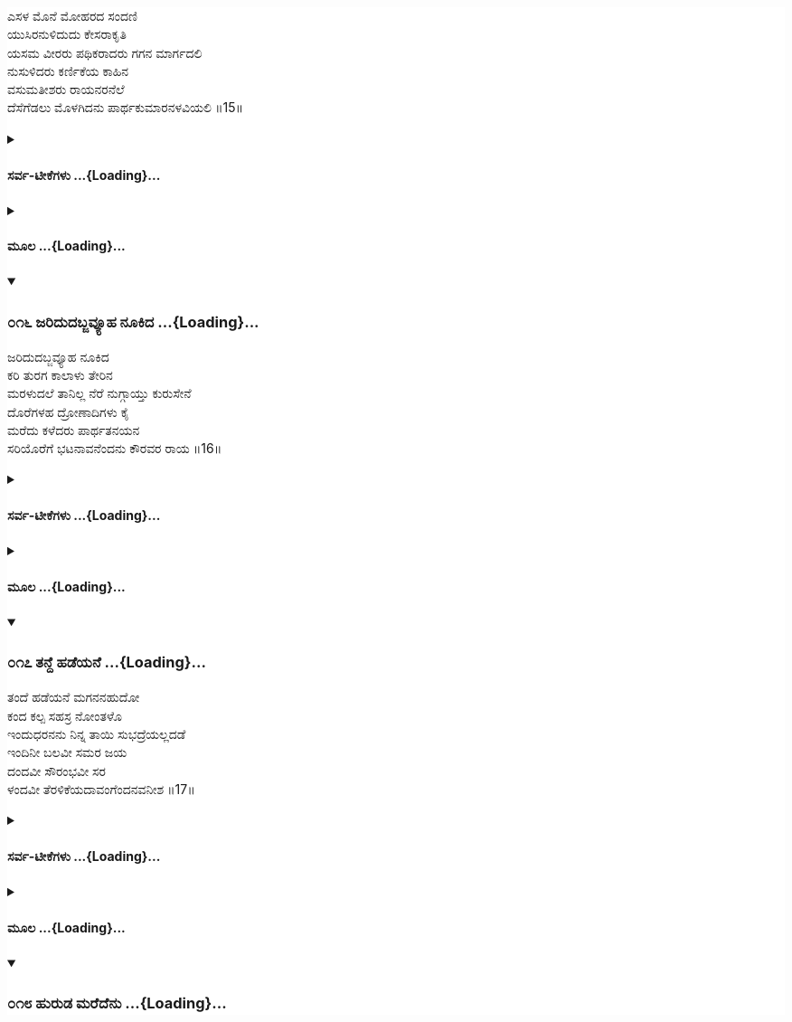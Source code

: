ಎಸಳ ಮೊನೆ ಮೋಹರದ ಸಂದಣಿ  
ಯುಸಿರನುಳಿದುದು ಕೇಸರಾಕೃತಿ  
ಯಸಮ ವೀರರು ಪಥಿಕರಾದರು ಗಗನ ಮಾರ್ಗದಲಿ  
ನುಸುಳಿದರು ಕರ್ಣಿಕೆಯ ಕಾಹಿನ  
ವಸುಮತೀಶರು ರಾಯನರನೆಲೆ  
ದೆಸೆಗೆಡಲು ಮೊಳಗಿದನು ಪಾರ್ಥಕುಮಾರನಳವಿಯಲಿ    ॥15॥
</details>
</div>
<div class="js_include collapsed" newlevelforh1="4" title="ಸರ್ವ-ಟೀಕೆಗಳು" unfilled url="/mahAbhAratam/kAvyam/bhAShAntaram/kn/kumAra-vyAsa-bhArata/sarva-TIkegaLu/07_drONa/05/015_esaLa_mone.md">
<details><summary><h4>ಸರ್ವ-ಟೀಕೆಗಳು ...{Loading}...</h4></summary></details>
</div>
<div class="js_include collapsed" newlevelforh1="4" title="ಮೂಲ" unfilled url="/mahAbhAratam/kAvyam/bhAShAntaram/kn/kumAra-vyAsa-bhArata/mUla/07_drONa/05/015_esaLa_mone.md">
<details><summary><h4>ಮೂಲ ...{Loading}...</h4></summary></details>
</div>
<div class="js_include" includetitle="true" newlevelforh1="3" unfilled url="/mahAbhAratam/kAvyam/bhAShAntaram/kn/kumAra-vyAsa-bhArata/vishvAsa-prastuti/07_drONa/05/016_jaridudabjavyUha_nUkida.md">
<details open><summary><h3>೦೧೬ ಜರಿದುದಬ್ಜವ್ಯೂಹ ನೂಕಿದ ...{Loading}...</h3></summary>

ಜರಿದುದಬ್ಜವ್ಯೂಹ ನೂಕಿದ  
ಕರಿ ತುರಗ ಕಾಲಾಳು ತೇರಿನ  
ಮರಳುದಲೆ ತಾನಿಲ್ಲ ನೆರೆ ನುಗ್ಗಾಯ್ತು ಕುರುಸೇನೆ  
ದೊರೆಗಳಹ ದ್ರೋಣಾದಿಗಳು ಕೈ  
ಮರೆದು ಕಳೆದರು ಪಾರ್ಥತನಯನ  
ಸರಿಯೊರೆಗೆ ಭಟನಾವನೆಂದನು ಕೌರವರ ರಾಯ    ॥16॥
</details>
</div>
<div class="js_include collapsed" newlevelforh1="4" title="ಸರ್ವ-ಟೀಕೆಗಳು" unfilled url="/mahAbhAratam/kAvyam/bhAShAntaram/kn/kumAra-vyAsa-bhArata/sarva-TIkegaLu/07_drONa/05/016_jaridudabjavyUha_nUkida.md">
<details><summary><h4>ಸರ್ವ-ಟೀಕೆಗಳು ...{Loading}...</h4></summary></details>
</div>
<div class="js_include collapsed" newlevelforh1="4" title="ಮೂಲ" unfilled url="/mahAbhAratam/kAvyam/bhAShAntaram/kn/kumAra-vyAsa-bhArata/mUla/07_drONa/05/016_jaridudabjavyUha_nUkida.md">
<details><summary><h4>ಮೂಲ ...{Loading}...</h4></summary></details>
</div>
<div class="js_include" includetitle="true" newlevelforh1="3" unfilled url="/mahAbhAratam/kAvyam/bhAShAntaram/kn/kumAra-vyAsa-bhArata/vishvAsa-prastuti/07_drONa/05/017_tande_haDeyane.md">
<details open><summary><h3>೦೧೭ ತನ್ದೆ ಹಡೆಯನೆ ...{Loading}...</h3></summary>

ತಂದೆ ಹಡೆಯನೆ ಮಗನನಹುದೋ  
ಕಂದ ಕಲ್ಪ ಸಹಸ್ರ ನೋಂತಳೊ  
ಇಂದುಧರನನು ನಿನ್ನ ತಾಯಿ ಸುಭದ್ರೆಯಲ್ಲದಡೆ  
ಇಂದಿನೀ ಬಲವೀ ಸಮರ ಜಯ  
ದಂದವೀ ಸೌರಂಭವೀ ಸರ  
ಳಂದವೀ ತೆರಳಿಕೆಯದಾವಂಗೆಂದನವನೀಶ    ॥17॥
</details>
</div>
<div class="js_include collapsed" newlevelforh1="4" title="ಸರ್ವ-ಟೀಕೆಗಳು" unfilled url="/mahAbhAratam/kAvyam/bhAShAntaram/kn/kumAra-vyAsa-bhArata/sarva-TIkegaLu/07_drONa/05/017_tande_haDeyane.md">
<details><summary><h4>ಸರ್ವ-ಟೀಕೆಗಳು ...{Loading}...</h4></summary></details>
</div>
<div class="js_include collapsed" newlevelforh1="4" title="ಮೂಲ" unfilled url="/mahAbhAratam/kAvyam/bhAShAntaram/kn/kumAra-vyAsa-bhArata/mUla/07_drONa/05/017_tande_haDeyane.md">
<details><summary><h4>ಮೂಲ ...{Loading}...</h4></summary></details>
</div>
<div class="js_include" includetitle="true" newlevelforh1="3" unfilled url="/mahAbhAratam/kAvyam/bhAShAntaram/kn/kumAra-vyAsa-bhArata/vishvAsa-prastuti/07_drONa/05/018_huruDa_maredenu.md">
<details open><summary><h3>೦೧೮ ಹುರುಡ ಮರೆದೆನು ...{Loading}...</h3></summary>
